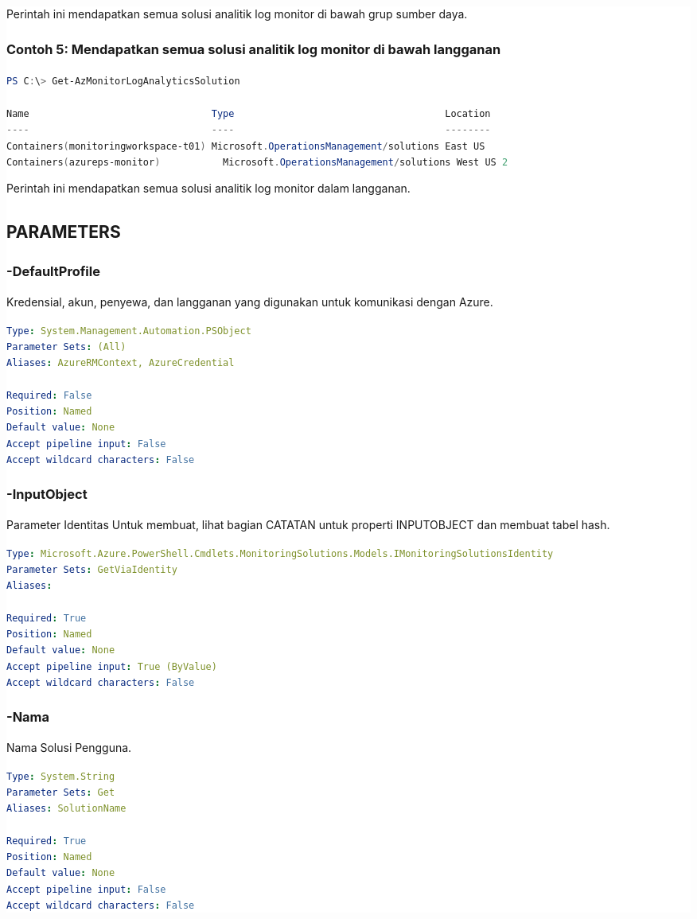 Perintah ini mendapatkan semua solusi analitik log monitor di bawah grup sumber daya.

### Contoh 5: Mendapatkan semua solusi analitik log monitor di bawah langganan
```powershell
PS C:\> Get-AzMonitorLogAnalyticsSolution 

Name                                Type                                     Location
----                                ----                                     --------
Containers(monitoringworkspace-t01) Microsoft.OperationsManagement/solutions East US
Containers(azureps-monitor)           Microsoft.OperationsManagement/solutions West US 2
```

Perintah ini mendapatkan semua solusi analitik log monitor dalam langganan.

## PARAMETERS

### -DefaultProfile
Kredensial, akun, penyewa, dan langganan yang digunakan untuk komunikasi dengan Azure.

```yaml
Type: System.Management.Automation.PSObject
Parameter Sets: (All)
Aliases: AzureRMContext, AzureCredential

Required: False
Position: Named
Default value: None
Accept pipeline input: False
Accept wildcard characters: False
```

### -InputObject
Parameter Identitas Untuk membuat, lihat bagian CATATAN untuk properti INPUTOBJECT dan membuat tabel hash.

```yaml
Type: Microsoft.Azure.PowerShell.Cmdlets.MonitoringSolutions.Models.IMonitoringSolutionsIdentity
Parameter Sets: GetViaIdentity
Aliases:

Required: True
Position: Named
Default value: None
Accept pipeline input: True (ByValue)
Accept wildcard characters: False
```

### -Nama
Nama Solusi Pengguna.

```yaml
Type: System.String
Parameter Sets: Get
Aliases: SolutionName

Required: True
Position: Named
Default value: None
Accept pipeline input: False
Accept wildcard characters: False
```
